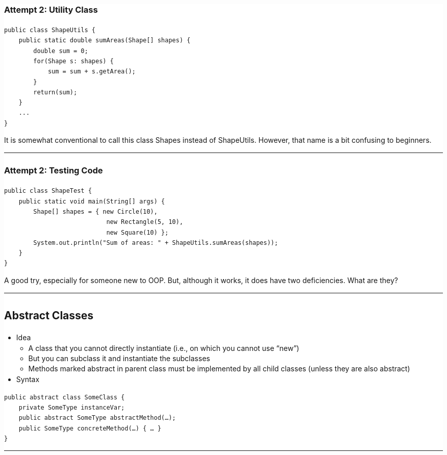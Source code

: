 
### Attempt 2: Utility Class

```
public class ShapeUtils {
    public static double sumAreas(Shape[] shapes) {
        double sum = 0;
        for(Shape s: shapes) {
            sum = sum + s.getArea();
        }
        return(sum);
    }
    ...
}
```

It is somewhat conventional to call this class Shapes instead of ShapeUtils.
However, that name is a bit confusing to beginners. 

---

### Attempt 2: Testing Code

```
public class ShapeTest {
    public static void main(String[] args) {
        Shape[] shapes = { new Circle(10),
                            new Rectangle(5, 10),
                            new Square(10) };
        System.out.println("Sum of areas: " + ShapeUtils.sumAreas(shapes));
    }
}
```

A good try, especially for someone new to OOP. But, although it
works, it does have two deficiencies. What are they?

---

## Abstract Classes

- Idea
    - A class that you cannot directly instantiate (i.e., on which you cannot use “new”)
    - But you can subclass it and instantiate the subclasses
    - Methods marked abstract in parent class must be implemented by all child classes (unless they are also abstract)
- Syntax

```
public abstract class SomeClass {
    private SomeType instanceVar;
    public abstract SomeType abstractMethod(…);
    public SomeType concreteMethod(…) { … }
}
```

---